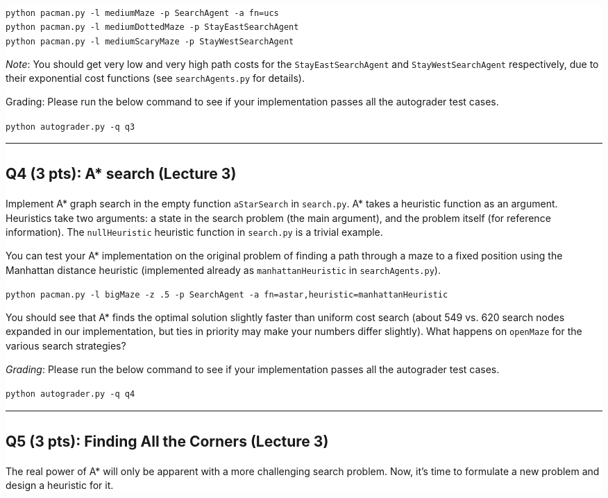 ```
python pacman.py -l mediumMaze -p SearchAgent -a fn=ucs
python pacman.py -l mediumDottedMaze -p StayEastSearchAgent
python pacman.py -l mediumScaryMaze -p StayWestSearchAgent
```



*Note*: You should get very low and very high path costs for the `StayEastSearchAgent` and `StayWestSearchAgent` respectively, due to their exponential cost functions (see `searchAgents.py` for details).

Grading: Please run the below command to see if your implementation passes all the autograder test cases.

```
python autograder.py -q q3
```



------

## Q4 (3 pts): A* search (Lecture 3)

Implement A* graph search in the empty function `aStarSearch` in `search.py`. A* takes a heuristic function as an argument. Heuristics take two arguments: a state in the search problem (the main argument), and the problem itself (for reference information). The `nullHeuristic` heuristic function in `search.py` is a trivial example.

You can test your A* implementation on the original problem of finding a path through a maze to a fixed position using the Manhattan distance heuristic (implemented already as `manhattanHeuristic` in `searchAgents.py`).

```
python pacman.py -l bigMaze -z .5 -p SearchAgent -a fn=astar,heuristic=manhattanHeuristic
```



You should see that A* finds the optimal solution slightly faster than uniform cost search (about 549 vs. 620 search nodes expanded in our implementation, but ties in priority may make your numbers differ slightly). What happens on `openMaze` for the various search strategies?

*Grading*: Please run the below command to see if your implementation passes all the autograder test cases.

```
python autograder.py -q q4
```



------

## Q5 (3 pts): Finding All the Corners (Lecture 3)

The real power of A* will only be apparent with a more challenging search problem. Now, it’s time to formulate a new problem and design a heuristic for it.
